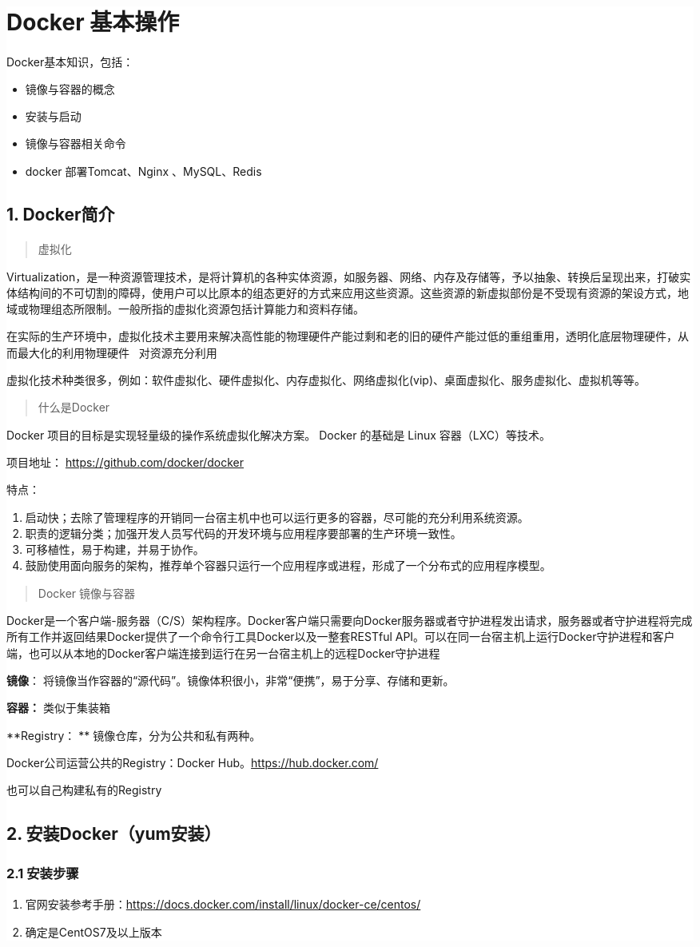 # Docker 基本操作

Docker基本知识，包括：

- 镜像与容器的概念

- 安装与启动

- 镜像与容器相关命令

- docker 部署Tomcat、Nginx 、MySQL、Redis


## 1. Docker简介

> 虚拟化

​	Virtualization，是一种资源管理技术，是将计算机的各种实体资源，如服务器、网络、内存及存储等，予以抽象、转换后呈现出来，打破实体结构间的不可切割的障碍，使用户可以比原本的组态更好的方式来应用这些资源。这些资源的新虚拟部份是不受现有资源的架设方式，地域或物理组态所限制。一般所指的虚拟化资源包括计算能力和资料存储。

​	在实际的生产环境中，虚拟化技术主要用来解决高性能的物理硬件产能过剩和老的旧的硬件产能过低的重组重用，透明化底层物理硬件，从而最大化的利用物理硬件   对资源充分利用

​	虚拟化技术种类很多，例如：软件虚拟化、硬件虚拟化、内存虚拟化、网络虚拟化(vip)、桌面虚拟化、服务虚拟化、虚拟机等等。

>什么是Docker

Docker 项目的目标是实现轻量级的操作系统虚拟化解决方案。 Docker 的基础是 Linux 容器（LXC）等技术。

项目地址： https://github.com/docker/docker

特点：

1. 启动快；去除了管理程序的开销同一台宿主机中也可以运行更多的容器，尽可能的充分利用系统资源。
2. 职责的逻辑分类；加强开发人员写代码的开发环境与应用程序要部署的生产环境一致性。
3. 可移植性，易于构建，并易于协作。
4. 鼓励使用面向服务的架构，推荐单个容器只运行一个应用程序或进程，形成了一个分布式的应用程序模型。

> Docker 镜像与容器

Docker是一个客户端-服务器（C/S）架构程序。Docker客户端只需要向Docker服务器或者守护进程发出请求，服务器或者守护进程将完成所有工作并返回结果Docker提供了一个命令行工具Docker以及一整套RESTful API。可以在同一台宿主机上运行Docker守护进程和客户端，也可以从本地的Docker客户端连接到运行在另一台宿主机上的远程Docker守护进程

**镜像**： 将镜像当作容器的“源代码”。镜像体积很小，非常“便携”，易于分享、存储和更新。

**容器：** 类似于集装箱

**Registry： ** 镜像仓库，分为公共和私有两种。

Docker公司运营公共的Registry：Docker Hub。https://hub.docker.com/

也可以自己构建私有的Registry

## 2. 安装Docker（yum安装）

### 2.1 安装步骤

1. 官网安装参考手册：https://docs.docker.com/install/linux/docker-ce/centos/

2. 确定是CentOS7及以上版本
